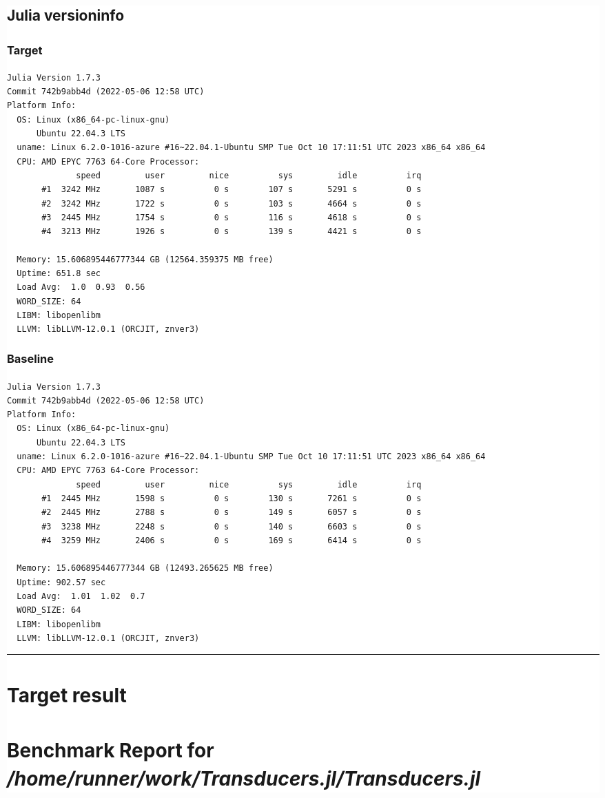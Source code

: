 ## Julia versioninfo

### Target
```
Julia Version 1.7.3
Commit 742b9abb4d (2022-05-06 12:58 UTC)
Platform Info:
  OS: Linux (x86_64-pc-linux-gnu)
      Ubuntu 22.04.3 LTS
  uname: Linux 6.2.0-1016-azure #16~22.04.1-Ubuntu SMP Tue Oct 10 17:11:51 UTC 2023 x86_64 x86_64
  CPU: AMD EPYC 7763 64-Core Processor: 
              speed         user         nice          sys         idle          irq
       #1  3242 MHz       1087 s          0 s        107 s       5291 s          0 s
       #2  3242 MHz       1722 s          0 s        103 s       4664 s          0 s
       #3  2445 MHz       1754 s          0 s        116 s       4618 s          0 s
       #4  3213 MHz       1926 s          0 s        139 s       4421 s          0 s
       
  Memory: 15.606895446777344 GB (12564.359375 MB free)
  Uptime: 651.8 sec
  Load Avg:  1.0  0.93  0.56
  WORD_SIZE: 64
  LIBM: libopenlibm
  LLVM: libLLVM-12.0.1 (ORCJIT, znver3)
```

### Baseline
```
Julia Version 1.7.3
Commit 742b9abb4d (2022-05-06 12:58 UTC)
Platform Info:
  OS: Linux (x86_64-pc-linux-gnu)
      Ubuntu 22.04.3 LTS
  uname: Linux 6.2.0-1016-azure #16~22.04.1-Ubuntu SMP Tue Oct 10 17:11:51 UTC 2023 x86_64 x86_64
  CPU: AMD EPYC 7763 64-Core Processor: 
              speed         user         nice          sys         idle          irq
       #1  2445 MHz       1598 s          0 s        130 s       7261 s          0 s
       #2  2445 MHz       2788 s          0 s        149 s       6057 s          0 s
       #3  3238 MHz       2248 s          0 s        140 s       6603 s          0 s
       #4  3259 MHz       2406 s          0 s        169 s       6414 s          0 s
       
  Memory: 15.606895446777344 GB (12493.265625 MB free)
  Uptime: 902.57 sec
  Load Avg:  1.01  1.02  0.7
  WORD_SIZE: 64
  LIBM: libopenlibm
  LLVM: libLLVM-12.0.1 (ORCJIT, znver3)
```

---
# Target result
# Benchmark Report for */home/runner/work/Transducers.jl/Transducers.jl*
